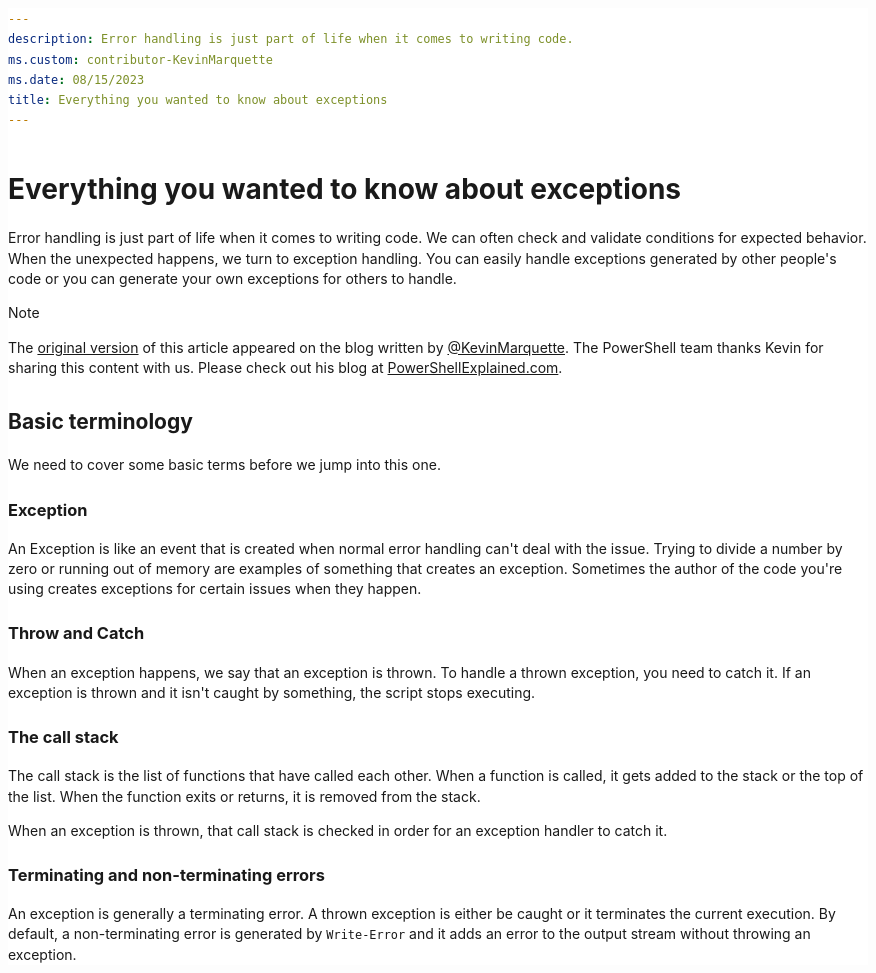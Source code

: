 ```yaml
---
description: Error handling is just part of life when it comes to writing code.
ms.custom: contributor-KevinMarquette
ms.date: 08/15/2023
title: Everything you wanted to know about exceptions
---
```

# Everything you wanted to know about exceptions

Error handling is just part of life when it comes to writing code. We can often check and validate
conditions for expected behavior. When the unexpected happens, we turn to exception handling. You
can easily handle exceptions generated by other people's code or you can generate your own
exceptions for others to handle.

> [!NOTE]
> The [original version][07] of this article appeared on the blog written by [@KevinMarquette][08].
> The PowerShell team thanks Kevin for sharing this content with us. Please check out his blog at
> [PowerShellExplained.com][05].

## Basic terminology

We need to cover some basic terms before we jump into this one.

### Exception

An Exception is like an event that is created when normal error handling can't deal with the issue.
Trying to divide a number by zero or running out of memory are examples of something that creates an
exception. Sometimes the author of the code you're using creates exceptions for certain issues
when they happen.

### Throw and Catch

When an exception happens, we say that an exception is thrown. To handle a thrown exception, you
need to catch it. If an exception is thrown and it isn't caught by something, the script stops
executing.

### The call stack

The call stack is the list of functions that have called each other. When a function is called, it
gets added to the stack or the top of the list. When the function exits or returns, it is removed
from the stack.

When an exception is thrown, that call stack is checked in order for an exception handler to catch
it.

### Terminating and non-terminating errors

An exception is generally a terminating error. A thrown exception is either be caught or it
terminates the current execution. By default, a non-terminating error is generated by `Write-Error`
and it adds an error to the output stream without throwing an exception.


[01]: /dotnet/api
[02]: /dotnet/api/System.IO.FileNotFoundException
[03]: /powershell/module/microsoft.powershell.core/about/about_commonparameters
[04]: /powershell/module/microsoft.powershell.core/about/about_preference_variables
[05]: https://powershellexplained.com/
[06]: https://powershellexplained.com/2017-04-07-all-dotnet-exception-list
[07]: https://powershellexplained.com/2017-04-10-Powershell-exceptions-everything-you-ever-wanted-to-know/
[08]: https://twitter.com/KevinMarquette
[09]: https://www.reddit.com/r/PowerShell/comments/64866o/kevmar_all_net_46_exceptions_list_for_use_with/